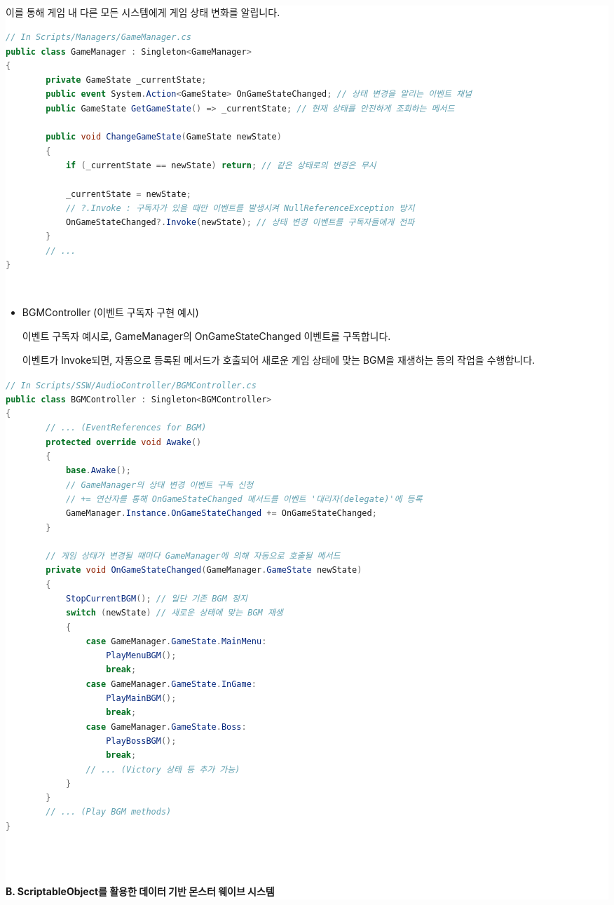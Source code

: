   이를 통해 게임 내 다른 모든 시스템에게 게임 상태 변화를 알립니다.

```csharp
// In Scripts/Managers/GameManager.cs
public class GameManager : Singleton<GameManager>
{
		private GameState _currentState;
		public event System.Action<GameState> OnGameStateChanged; // 상태 변경을 알리는 이벤트 채널
		public GameState GetGameState() => _currentState; // 현재 상태를 안전하게 조회하는 메서드
		
		public void ChangeGameState(GameState newState)
		{
		    if (_currentState == newState) return; // 같은 상태로의 변경은 무시
		
		    _currentState = newState;
		    // ?.Invoke : 구독자가 있을 때만 이벤트를 발생시켜 NullReferenceException 방지
		    OnGameStateChanged?.Invoke(newState); // 상태 변경 이벤트를 구독자들에게 전파
		}
		// ...
}
```
<br/>

- BGMController (이벤트 구독자 구현 예시)

  이벤트 구독자 예시로, GameManager의 OnGameStateChanged 이벤트를 구독합니다.

  이벤트가 Invoke되면, 자동으로 등록된 메서드가 호출되어 새로운 게임 상태에 맞는 BGM을 재생하는 등의 작업을 수행합니다.

```csharp
// In Scripts/SSW/AudioController/BGMController.cs
public class BGMController : Singleton<BGMController>
{
		// ... (EventReferences for BGM)
		protected override void Awake()
		{
		    base.Awake();
		    // GameManager의 상태 변경 이벤트 구독 신청
		    // += 연산자를 통해 OnGameStateChanged 메서드를 이벤트 '대리자(delegate)'에 등록
		    GameManager.Instance.OnGameStateChanged += OnGameStateChanged;
		}
		
		// 게임 상태가 변경될 때마다 GameManager에 의해 자동으로 호출될 메서드
		private void OnGameStateChanged(GameManager.GameState newState)
		{
		    StopCurrentBGM(); // 일단 기존 BGM 정지
		    switch (newState) // 새로운 상태에 맞는 BGM 재생
		    {
		        case GameManager.GameState.MainMenu:
		            PlayMenuBGM();
		            break;
		        case GameManager.GameState.InGame:
		            PlayMainBGM();
		            break;
		        case GameManager.GameState.Boss:
		            PlayBossBGM();
		            break;
		        // ... (Victory 상태 등 추가 가능)
		    }
		}
		// ... (Play BGM methods)
}
```
<br/><br/>
#### B. ScriptableObject를 활용한 데이터 기반 몬스터 웨이브 시스템
